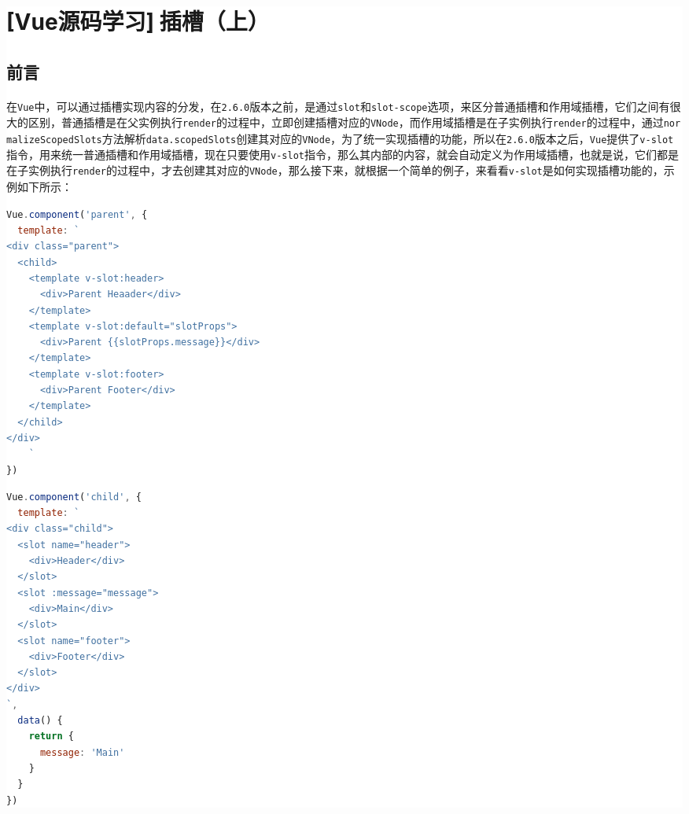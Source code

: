 # [Vue源码学习] 插槽（上）

## 前言

在`Vue`中，可以通过插槽实现内容的分发，在`2.6.0`版本之前，是通过`slot`和`slot-scope`选项，来区分普通插槽和作用域插槽，它们之间有很大的区别，普通插槽是在父实例执行`render`的过程中，立即创建插槽对应的`VNode`，而作用域插槽是在子实例执行`render`的过程中，通过`normalizeScopedSlots`方法解析`data.scopedSlots`创建其对应的`VNode`，为了统一实现插槽的功能，所以在`2.6.0`版本之后，`Vue`提供了`v-slot`指令，用来统一普通插槽和作用域插槽，现在只要使用`v-slot`指令，那么其内部的内容，就会自动定义为作用域插槽，也就是说，它们都是在子实例执行`render`的过程中，才去创建其对应的`VNode`，那么接下来，就根据一个简单的例子，来看看`v-slot`是如何实现插槽功能的，示例如下所示：

```js
Vue.component('parent', {
  template: `
<div class="parent">
  <child>
    <template v-slot:header>
      <div>Parent Heaader</div>
    </template>
    <template v-slot:default="slotProps">
      <div>Parent {{slotProps.message}}</div>
    </template>
    <template v-slot:footer>
      <div>Parent Footer</div>
    </template>
  </child>
</div>
    `
})
```

```js
Vue.component('child', {
  template: `
<div class="child">
  <slot name="header">
    <div>Header</div>
  </slot>
  <slot :message="message">
    <div>Main</div>
  </slot>
  <slot name="footer">
    <div>Footer</div>
  </slot>
</div>
`,
  data() {
    return {
      message: 'Main'
    }
  }
})
```

